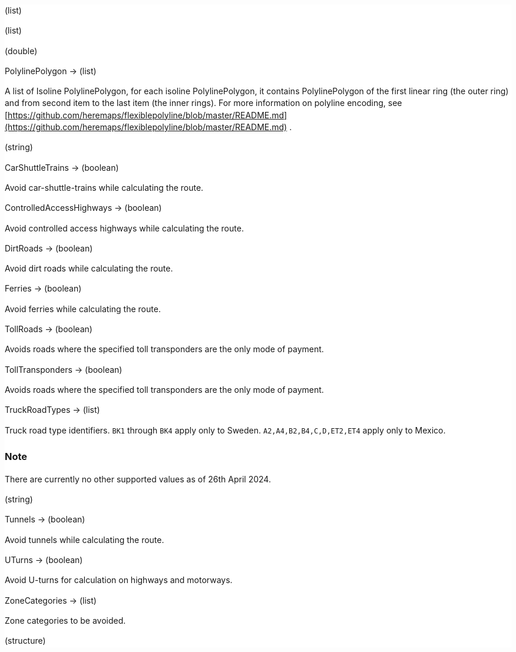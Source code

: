 (list)

(list)

(double)

PolylinePolygon -> (list)

A list of Isoline PolylinePolygon, for each isoline PolylinePolygon, it contains PolylinePolygon of the first linear ring (the outer ring) and from second item to the last item (the inner rings). For more information on polyline encoding, see [https://github.com/heremaps/flexiblepolyline/blob/master/README.md](https://github.com/heremaps/flexiblepolyline/blob/master/README.md) .

(string)

CarShuttleTrains -> (boolean)

Avoid car-shuttle-trains while calculating the route.

ControlledAccessHighways -> (boolean)

Avoid controlled access highways while calculating the route.

DirtRoads -> (boolean)

Avoid dirt roads while calculating the route.

Ferries -> (boolean)

Avoid ferries while calculating the route.

TollRoads -> (boolean)

Avoids roads where the specified toll transponders are the only mode of payment.

TollTransponders -> (boolean)

Avoids roads where the specified toll transponders are the only mode of payment.

TruckRoadTypes -> (list)

Truck road type identifiers. `BK1` through `BK4` apply only to Sweden. `A2,A4,B2,B4,C,D,ET2,ET4` apply only to Mexico.

### Note

There are currently no other supported values as of 26th April 2024.

(string)

Tunnels -> (boolean)

Avoid tunnels while calculating the route.

UTurns -> (boolean)

Avoid U-turns for calculation on highways and motorways.

ZoneCategories -> (list)

Zone categories to be avoided.

(structure)

